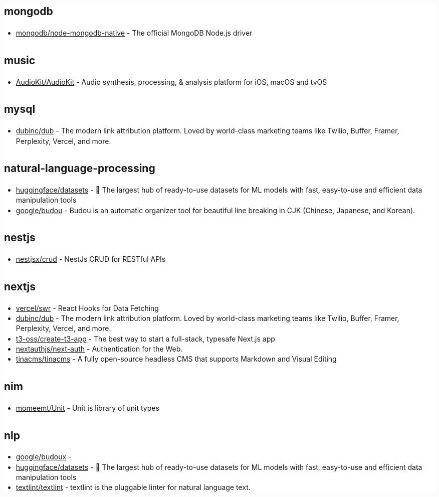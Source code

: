 ## mongodb 

- [mongodb/node-mongodb-native](https://github.com/mongodb/node-mongodb-native) - The official MongoDB Node.js driver

## music 

- [AudioKit/AudioKit](https://github.com/AudioKit/AudioKit) - Audio synthesis, processing, & analysis platform for iOS, macOS and tvOS

## mysql 

- [dubinc/dub](https://github.com/dubinc/dub) - The modern link attribution platform. Loved by world-class marketing teams like Twilio, Buffer, Framer, Perplexity, Vercel, and more.

## natural-language-processing 

- [huggingface/datasets](https://github.com/huggingface/datasets) - 🤗 The largest hub of ready-to-use datasets for ML models with fast, easy-to-use and efficient data manipulation tools
- [google/budou](https://github.com/google/budou) - Budou is an automatic organizer tool for beautiful line breaking in CJK (Chinese, Japanese, and Korean).

## nestjs 

- [nestjsx/crud](https://github.com/nestjsx/crud) - NestJs CRUD for RESTful APIs

## nextjs 

- [vercel/swr](https://github.com/vercel/swr) - React Hooks for Data Fetching
- [dubinc/dub](https://github.com/dubinc/dub) - The modern link attribution platform. Loved by world-class marketing teams like Twilio, Buffer, Framer, Perplexity, Vercel, and more.
- [t3-oss/create-t3-app](https://github.com/t3-oss/create-t3-app) - The best way to start a full-stack, typesafe Next.js app
- [nextauthjs/next-auth](https://github.com/nextauthjs/next-auth) - Authentication for the Web.
- [tinacms/tinacms](https://github.com/tinacms/tinacms) - A fully open-source headless CMS that supports Markdown and Visual Editing

## nim 

- [momeemt/Unit](https://github.com/momeemt/Unit) - Unit is library of unit types

## nlp 

- [google/budoux](https://github.com/google/budoux) - 
- [huggingface/datasets](https://github.com/huggingface/datasets) - 🤗 The largest hub of ready-to-use datasets for ML models with fast, easy-to-use and efficient data manipulation tools
- [textlint/textlint](https://github.com/textlint/textlint) - textlint is the pluggable linter for natural language text.

